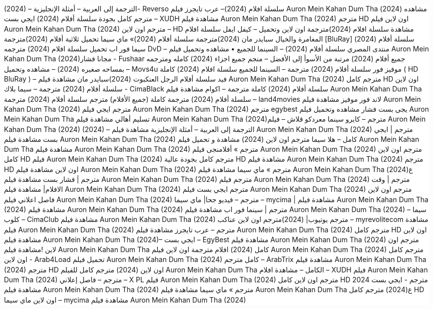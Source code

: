(2024) – الترجمة إلى العربية – أمثلة الإنجليزية- Reverso
سلسلة افلام (2024)– عرب تايجرز
فيلم Auron Mein Kahan Dum Tha مشاهده (2024) مترجم كامل بجودة
سلسلة أفلام (2024) ايجي بست – XUDH
مشاهدة فيلم Auron Mein Kahan Dum Tha (2024) مترجم HD اون لاين
فيلم Auron Mein Kahan Dum Tha (2024) مترجم اون لاين – HD 
مشاهدة سلسلة افلام (2024)مترجمة اون لاين وتحميل – كيفل ايفل
سلسلة افلام المغامرة والخيال سبايدر مان (2024)مترجمة 
سلسلة أفلام (2024)» ماي سيما
تحميل ثلاثية أفلام (2024)مترجمة [BluRay]
سلسلة أفلام (2024) سيما فور اب
تحميل سلسلة افلام (2024) مترجمه DvD – منتدى المصري
سلسلة أفلام (2024) – السينما للجميع
• مشاهده وتحميل فيلم Auron Mein Kahan Dum Tha (2024)مجانا فشار - Fushaar
جميع أفلام (2024) مرتبة من الأسوأ إلى الأفضل – منجم
جميع اجزاء (2024) كامله ومترجمه بمساحه صغيره
(2024) – مشاهده وتحميل – Movs4u موفيز فور
سلسلة أفلام (2024) مترجمة – السينما للجميع
سلسلة افلام (2024) كاملة ( HD BluRay ) – فيد
سلسلة أفلام الرجل العنكبوت (2024)سبايدر مان
مشاهدة فيلم Auron Mein Kahan Dum Tha (2024) مترجم كامل HD اون لاين
سلسلة أفلام (2024) مترجمة – سيما بلاك - CimaBlack
سلسلة أفلام (2024) كاملة مترجمة – اكوام
مشاهدة فيلم Auron Mein Kahan Dum Tha سلسلة أفلام (2024) مترجمة كاملة (جميع الأفلام) مترجم
سلسلة أفلام (2024) مترجمة – land4movies لاند فور موفيز
مشاهدة فيلم Auron Mein Kahan Dum Tha (2024) مترجم ايجي
فيلم Auron Mein Kahan Dum Tha (2024) مترجم egybest يجى بست فشار
مشاهده وتحميل فيلم Auron Mein Kahan Dum Tha تسليم أهالي
مشاهدة فيلم Auron Mein Kahan Dum Tha (2024)مترجم – كايرو سينما
معردكو قلاش – فيلم Auron Mein Kahan Dum Tha (2024) (2024) – الترجمة إلى العربية – أمثلة الإنجليزية
مشاهدة فيلم Auron Mein Kahan Dum Tha (2024) مترجم | ايجي بست
مشاهدة فيلم Auron Mein Kahan Dum Tha (2024) كامل – هلا سيما
مترجم اون لاين (2024) مشاهدة و تحميل فيلم Auron Mein Kahan Dum Tha
 مشاهدة فيلم Auron Mein Kahan Dum Tha (2024) مترجم » أفلامنجى
فيلم Auron Mein Kahan Dum Tha (2024) مترجم اون لاين كامل HD
فيلم Auron Mein Kahan Dum Tha (2024) مترجم كامل بجودة عالية HD
مشاهدة فيلم Auron Mein Kahan Dum Tha (2024) مترجم HD اون لاين
مشاهدة فيلم Auron Mein Kahan Dum Tha (2024) مترجم » ماي سيما
مشاهدة فيلم Auron Mein Kahan Dum Tha ع(2024) مترجم | فشار بست
مشاهدة فيلم Auron Mein Kahan Dum Tha (2024) مترجم
فيلم Auron Mein Kahan Dum Tha (2024) مترجم | وقت الافلام|
مشاهدة فيلم Auron Mein Kahan Dum Tha (2024) مترجم ايجي بست
فيلم Auron Mein Kahan Dum Tha (2024) مترجم اون لاين فاصل اعلاني
فيلم Auron Mein Kahan Dum Tha (2024) مترجم – فيديو جحا|
ماي سيما – mycima | مشاهدة فيلم Auron Mein Kahan Dum Tha (2024)
مشاهدة فيلم Auron Mein Kahan Dum Tha (2024) مترجم | سينما فور اب
مشاهدة فيلم Auron Mein Kahan Dum Tha (2024) – سيما كلوب – CimaClub
مشاهدة فيلم Auron Mein Kahan Dum Tha (2024) مترجم يوتيوب|
(2024)مترجم اون لاين عناكب – myrevolitecom
مشاهدة فيلم Auron Mein Kahan Dum Tha (2024) مترجم – عرب تايجرز
مشاهدة فيلم Auron Mein Kahan Dum Tha (2024) مترجم كامل HD اون لاين
مشاهدة فيلم Auron Mein Kahan Dum Tha (2024)– ايجي بست – EgyBest
مشاهدة فيلم Auron Mein Kahan Dum Tha (2024) مترجم اون لاين
!مشاهدة فيلم Auron Mein Kahan Dum Tha كامل (2024) افلام مترجمة اون لاين
فيلم Auron Mein Kahan Dum Tha (2024) مترجم كامل اون لاين - Arab4Load
تحميل فيلم Auron Mein Kahan Dum Tha (2024) كامل مترجم – ArabTrix
مشاهدة فيلم Auron Mein Kahan Dum Tha (2024) مترجم HD اون لاين
(2024) مترجم كامل للفيلم Auron Mein Kahan Dum Tha الكامل – مشاهدة افلام
– XUDH
فيلم Auron Mein Kahan Dum Tha (2024) مترجم – فاصل إعلاني – X PL
فيلم Auron Mein Kahan Dum Tha (2024) مترجم اون لاين كامل HD 2024 مترجم - ايجي بست
مشاهدة فيلم Auron Mein Kahan Dum Tha (2024) مترجم » ماي سيما
مشاهدة فيلم Auron Mein Kahan Dum Tha ع(2024) مترجم كامل HD اون لاين
ماي سيما – mycima مشاهدة فيلم Auron Mein Kahan Dum Tha (2024)